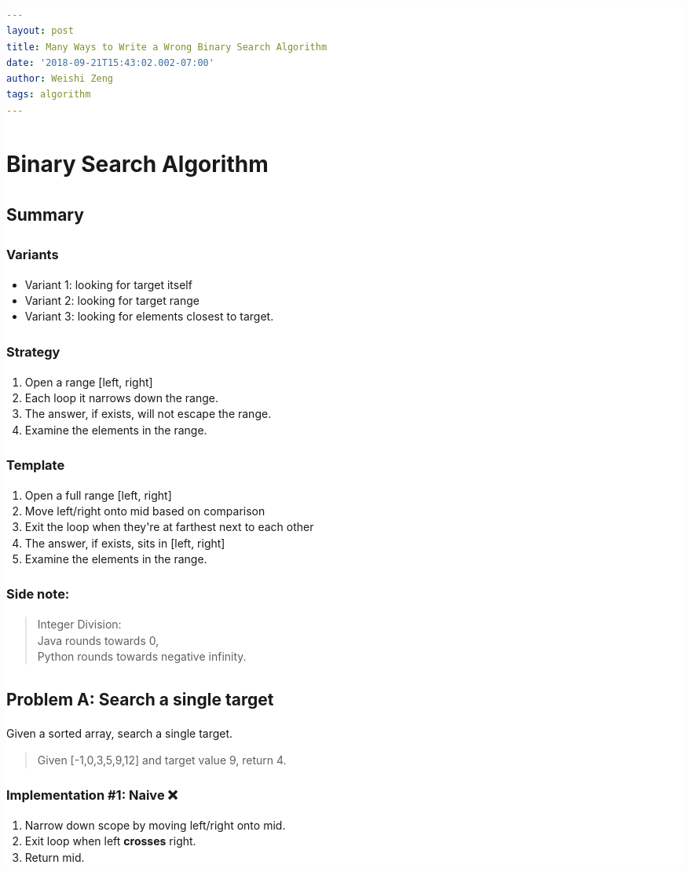 ```yaml
---
layout: post
title: Many Ways to Write a Wrong Binary Search Algorithm
date: '2018-09-21T15:43:02.002-07:00'
author: Weishi Zeng
tags: algorithm
---
```


# Binary Search Algorithm
## Summary
### Variants
* Variant 1:
looking for target itself
* Variant 2:
looking for target range
* Variant 3:
looking for elements closest to target.


### Strategy
1. Open a range [left, right]
2. Each loop it narrows down the range.
3. The answer, if exists, will not escape the range.
4. Examine the elements in the range.

### Template
1. Open a full range [left, right]
2. Move left/right onto mid based on comparison
3. Exit the loop when they're at farthest next to each other
3. The answer, if exists, sits in [left, right]
4. Examine the elements in the range.


### Side note:
> Integer Division:    
> Java rounds towards 0,   
> Python rounds towards negative infinity.

## Problem A: Search a single target

Given a sorted array, search a single target.  

> Given [-1,0,3,5,9,12] and target value 9,
return 4.


### Implementation #1: Naive :x:
1. Narrow down scope by moving left/right onto mid.  
2. Exit loop when left **crosses** right.  
3. Return mid.
